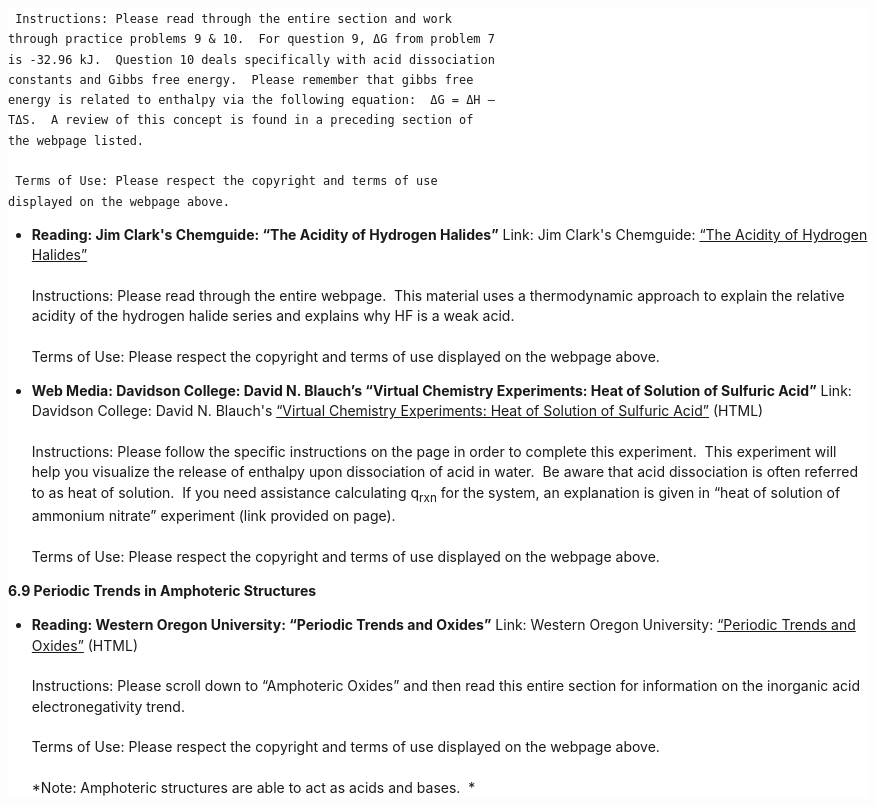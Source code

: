      Instructions: Please read through the entire section and work
    through practice problems 9 & 10.  For question 9, ΔG from problem 7
    is -32.96 kJ.  Question 10 deals specifically with acid dissociation
    constants and Gibbs free energy.  Please remember that gibbs free
    energy is related to enthalpy via the following equation:  ΔG = ΔH –
    TΔS.  A review of this concept is found in a preceding section of
    the webpage listed.  
        
     Terms of Use: Please respect the copyright and terms of use
    displayed on the webpage above.

-   **Reading: Jim Clark's Chemguide: “The Acidity of Hydrogen
    Halides”**
    Link: Jim Clark's Chemguide: [“The Acidity of Hydrogen
    Halides”](http://www.chemguide.co.uk/inorganic/group7/acidityhx.html#top)  
        
     Instructions: Please read through the entire webpage.  This
    material uses a thermodynamic approach to explain the relative
    acidity of the hydrogen halide series and explains why HF is a weak
    acid.  
        
     Terms of Use: Please respect the copyright and terms of use
    displayed on the webpage above.

-   **Web Media: Davidson College: David N. Blauch’s “Virtual Chemistry
    Experiments: Heat of Solution of Sulfuric Acid”**
    Link:  Davidson College: David N. Blauch's [“Virtual Chemistry
    Experiments: Heat of Solution of Sulfuric
    Acid”](http://www.chm.davidson.edu/vce/calorimetry/HeatofSolutionofSulfuricAcid.html) (HTML)  
        
     Instructions: Please follow the specific instructions on the page
    in order to complete this experiment.  This experiment will help you
    visualize the release of enthalpy upon dissociation of acid in
    water.  Be aware that acid dissociation is often referred to as heat
    of solution.  If you need assistance calculating q<sub>rxn</sub> for
    the system, an explanation is given in “heat of solution of ammonium
    nitrate” experiment (link provided on page).     
        
     Terms of Use: Please respect the copyright and terms of use
    displayed on the webpage above.

**6.9 Periodic Trends in Amphoteric Structures** <span id="6.9"></span> 
-   **Reading: Western Oregon University: “Periodic Trends and Oxides”**
    Link: Western Oregon University: [“Periodic Trends and
    Oxides”](http://www.wou.edu/las/physci/ch412/oxides.html) (HTML)  
        
     Instructions: Please scroll down to “Amphoteric Oxides” and then
    read this entire section for information on the inorganic acid
    electronegativity trend.  
        
     Terms of Use: Please respect the copyright and terms of use
    displayed on the webpage above.  
        
     *Note: Amphoteric structures are able to act as acids and bases.  *


